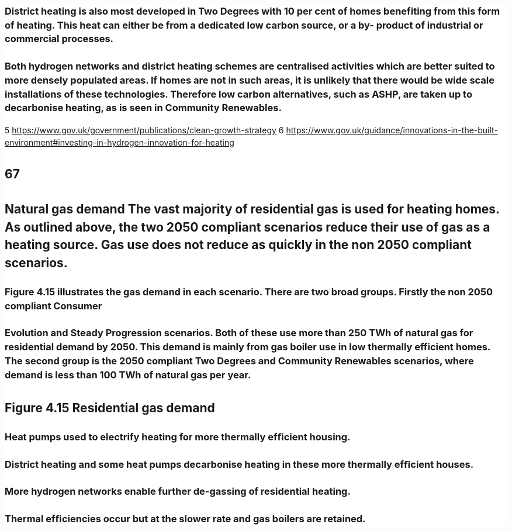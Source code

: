 ### District heating is also most developed in Two Degrees with 10 per cent of homes benefiting from this form of heating. This heat can either be from a dedicated low carbon source, or a by- product of industrial or commercial processes.

### Both hydrogen networks and district heating schemes are centralised activities which are better suited to more densely populated areas. If homes are not in such areas, it is unlikely that there would be wide scale installations of these technologies. Therefore low carbon alternatives, such as ASHP, are taken up to decarbonise heating, as is seen in Community Renewables.

5 https://www.gov.uk/government/publications/clean-growth-strategy 6 https://www.gov.uk/guidance/innovations-in-the-built-environment#investing-in-hydrogen-innovation-for-heating

## 67

## Natural gas demand The vast majority of residential gas is used for heating homes. As outlined above, the two 2050 compliant scenarios reduce their use of gas as a heating source. Gas use does not reduce as quickly in the non 2050 compliant scenarios.

### Figure 4.15 illustrates the gas demand in each scenario. There are two broad groups. Firstly the non 2050 compliant Consumer

### Evolution and Steady Progression scenarios. Both of these use more than 250 TWh of natural gas for residential demand by 2050. This demand is mainly from gas boiler use in low thermally efficient homes. The second group is the 2050 compliant Two Degrees and Community Renewables scenarios, where demand is less than 100 TWh of natural gas per year.

## Figure 4.15 Residential gas demand

### Heat pumps used to electrify heating for more thermally efﬁcient housing.

### District heating and some heat pumps decarbonise heating in these more thermally efﬁcient houses.

### More hydrogen networks enable further de-gassing of residential heating.

### Thermal efﬁciencies occur but at the slower rate and gas boilers are retained.
